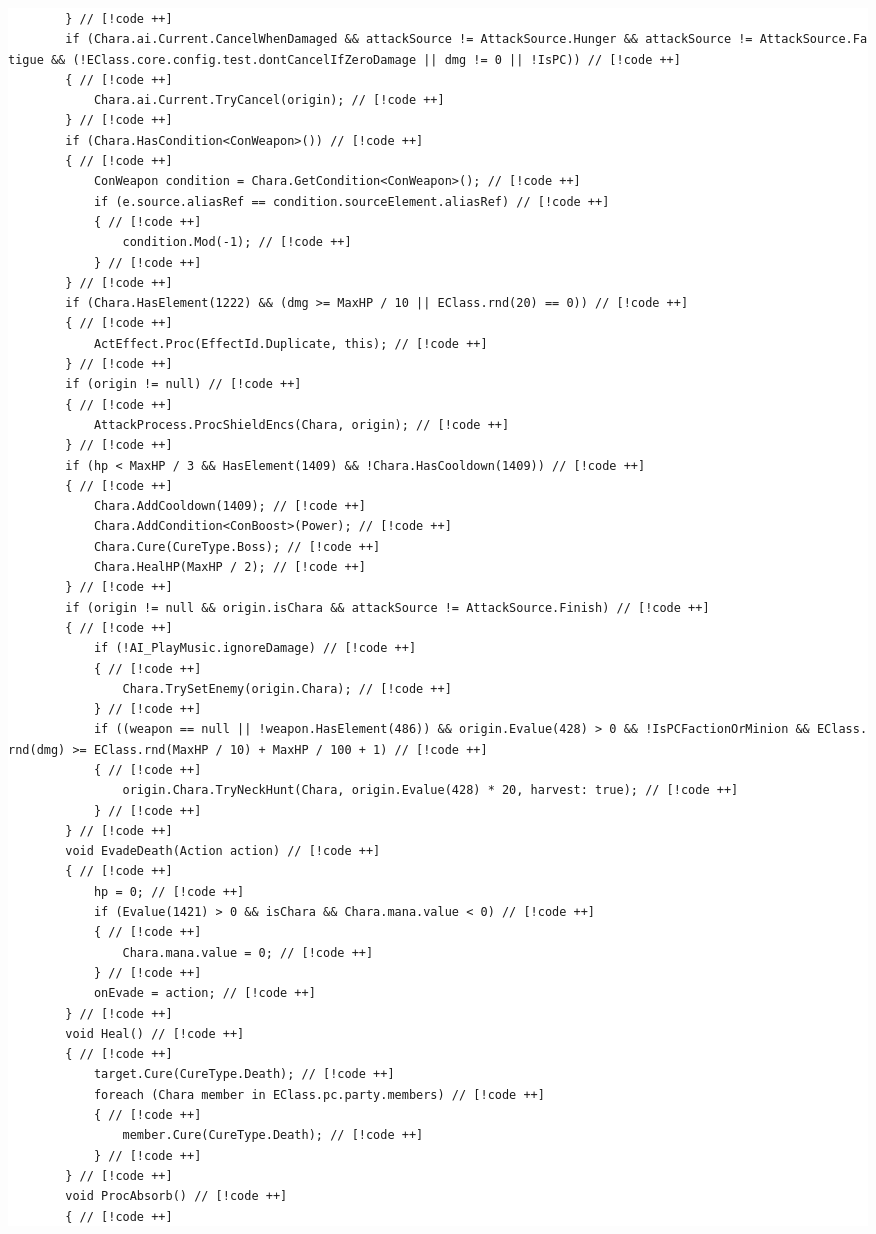 ```cs:line-numbers=4574
		} // [!code ++]
		if (Chara.ai.Current.CancelWhenDamaged && attackSource != AttackSource.Hunger && attackSource != AttackSource.Fatigue && (!EClass.core.config.test.dontCancelIfZeroDamage || dmg != 0 || !IsPC)) // [!code ++]
		{ // [!code ++]
			Chara.ai.Current.TryCancel(origin); // [!code ++]
		} // [!code ++]
		if (Chara.HasCondition<ConWeapon>()) // [!code ++]
		{ // [!code ++]
			ConWeapon condition = Chara.GetCondition<ConWeapon>(); // [!code ++]
			if (e.source.aliasRef == condition.sourceElement.aliasRef) // [!code ++]
			{ // [!code ++]
				condition.Mod(-1); // [!code ++]
			} // [!code ++]
		} // [!code ++]
		if (Chara.HasElement(1222) && (dmg >= MaxHP / 10 || EClass.rnd(20) == 0)) // [!code ++]
		{ // [!code ++]
			ActEffect.Proc(EffectId.Duplicate, this); // [!code ++]
		} // [!code ++]
		if (origin != null) // [!code ++]
		{ // [!code ++]
			AttackProcess.ProcShieldEncs(Chara, origin); // [!code ++]
		} // [!code ++]
		if (hp < MaxHP / 3 && HasElement(1409) && !Chara.HasCooldown(1409)) // [!code ++]
		{ // [!code ++]
			Chara.AddCooldown(1409); // [!code ++]
			Chara.AddCondition<ConBoost>(Power); // [!code ++]
			Chara.Cure(CureType.Boss); // [!code ++]
			Chara.HealHP(MaxHP / 2); // [!code ++]
		} // [!code ++]
		if (origin != null && origin.isChara && attackSource != AttackSource.Finish) // [!code ++]
		{ // [!code ++]
			if (!AI_PlayMusic.ignoreDamage) // [!code ++]
			{ // [!code ++]
				Chara.TrySetEnemy(origin.Chara); // [!code ++]
			} // [!code ++]
			if ((weapon == null || !weapon.HasElement(486)) && origin.Evalue(428) > 0 && !IsPCFactionOrMinion && EClass.rnd(dmg) >= EClass.rnd(MaxHP / 10) + MaxHP / 100 + 1) // [!code ++]
			{ // [!code ++]
				origin.Chara.TryNeckHunt(Chara, origin.Evalue(428) * 20, harvest: true); // [!code ++]
			} // [!code ++]
		} // [!code ++]
		void EvadeDeath(Action action) // [!code ++]
		{ // [!code ++]
			hp = 0; // [!code ++]
			if (Evalue(1421) > 0 && isChara && Chara.mana.value < 0) // [!code ++]
			{ // [!code ++]
				Chara.mana.value = 0; // [!code ++]
			} // [!code ++]
			onEvade = action; // [!code ++]
		} // [!code ++]
		void Heal() // [!code ++]
		{ // [!code ++]
			target.Cure(CureType.Death); // [!code ++]
			foreach (Chara member in EClass.pc.party.members) // [!code ++]
			{ // [!code ++]
				member.Cure(CureType.Death); // [!code ++]
			} // [!code ++]
		} // [!code ++]
		void ProcAbsorb() // [!code ++]
		{ // [!code ++]
```